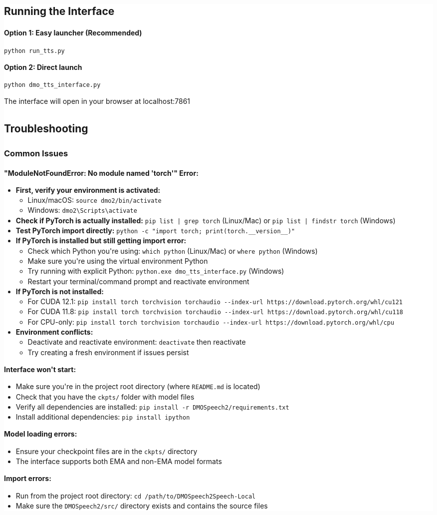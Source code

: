 ## Running the Interface

**Option 1: Easy launcher (Recommended)**
```bash
python run_tts.py
```

**Option 2: Direct launch**
```bash
python dmo_tts_interface.py
```

The interface will open in your browser at localhost:7861

## Troubleshooting

### Common Issues

**"ModuleNotFoundError: No module named 'torch'" Error:**
- **First, verify your environment is activated:** 
  - Linux/macOS: `source dmo2/bin/activate`
  - Windows: `dmo2\Scripts\activate`
- **Check if PyTorch is actually installed:** `pip list | grep torch` (Linux/Mac) or `pip list | findstr torch` (Windows)
- **Test PyTorch import directly:** `python -c "import torch; print(torch.__version__)"`
- **If PyTorch is installed but still getting import error:**
  - Check which Python you're using: `which python` (Linux/Mac) or `where python` (Windows)
  - Make sure you're using the virtual environment Python
  - Try running with explicit Python: `python.exe dmo_tts_interface.py` (Windows)
  - Restart your terminal/command prompt and reactivate environment
- **If PyTorch is not installed:**
  - For CUDA 12.1: `pip install torch torchvision torchaudio --index-url https://download.pytorch.org/whl/cu121`
  - For CUDA 11.8: `pip install torch torchvision torchaudio --index-url https://download.pytorch.org/whl/cu118`
  - For CPU-only: `pip install torch torchvision torchaudio --index-url https://download.pytorch.org/whl/cpu`
- **Environment conflicts:**
  - Deactivate and reactivate environment: `deactivate` then reactivate
  - Try creating a fresh environment if issues persist

**Interface won't start:**
- Make sure you're in the project root directory (where `README.md` is located)
- Check that you have the `ckpts/` folder with model files
- Verify all dependencies are installed: `pip install -r DMOSpeech2/requirements.txt`
- Install additional dependencies: `pip install ipython`

**Model loading errors:**
- Ensure your checkpoint files are in the `ckpts/` directory
- The interface supports both EMA and non-EMA model formats

**Import errors:**
- Run from the project root directory: `cd /path/to/DMOSpeech2Speech-Local`
- Make sure the `DMOSpeech2/src/` directory exists and contains the source files
